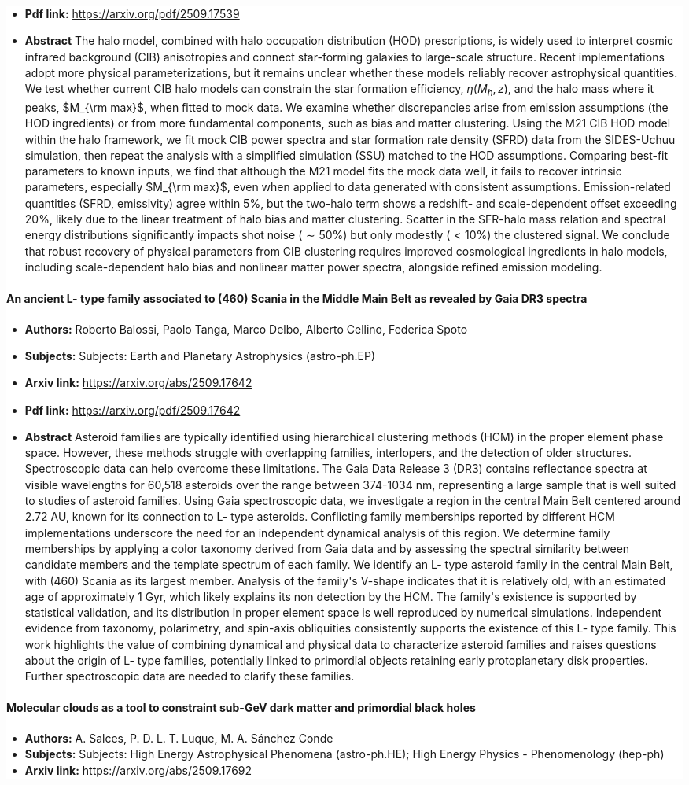  - **Pdf link:** https://arxiv.org/pdf/2509.17539

 - **Abstract**
 The halo model, combined with halo occupation distribution (HOD) prescriptions, is widely used to interpret cosmic infrared background (CIB) anisotropies and connect star-forming galaxies to large-scale structure. Recent implementations adopt more physical parameterizations, but it remains unclear whether these models reliably recover astrophysical quantities. We test whether current CIB halo models can constrain the star formation efficiency, $\eta(M_h,z)$, and the halo mass where it peaks, $M_{\rm max}$, when fitted to mock data. We examine whether discrepancies arise from emission assumptions (the HOD ingredients) or from more fundamental components, such as bias and matter clustering. Using the M21 CIB HOD model within the halo framework, we fit mock CIB power spectra and star formation rate density (SFRD) data from the SIDES-Uchuu simulation, then repeat the analysis with a simplified simulation (SSU) matched to the HOD assumptions. Comparing best-fit parameters to known inputs, we find that although the M21 model fits the mock data well, it fails to recover intrinsic parameters, especially $M_{\rm max}$, even when applied to data generated with consistent assumptions. Emission-related quantities (SFRD, emissivity) agree within 5%, but the two-halo term shows a redshift- and scale-dependent offset exceeding 20%, likely due to the linear treatment of halo bias and matter clustering. Scatter in the SFR-halo mass relation and spectral energy distributions significantly impacts shot noise ($\sim 50\%$) but only modestly ($<10\%$) the clustered signal. We conclude that robust recovery of physical parameters from CIB clustering requires improved cosmological ingredients in halo models, including scale-dependent halo bias and nonlinear matter power spectra, alongside refined emission modeling.
#### An ancient L- type family associated to (460) Scania in the Middle Main Belt as revealed by Gaia DR3 spectra
 - **Authors:** Roberto Balossi, Paolo Tanga, Marco Delbo, Alberto Cellino, Federica Spoto
 - **Subjects:** Subjects:
Earth and Planetary Astrophysics (astro-ph.EP)
 - **Arxiv link:** https://arxiv.org/abs/2509.17642

 - **Pdf link:** https://arxiv.org/pdf/2509.17642

 - **Abstract**
 Asteroid families are typically identified using hierarchical clustering methods (HCM) in the proper element phase space. However, these methods struggle with overlapping families, interlopers, and the detection of older structures. Spectroscopic data can help overcome these limitations. The Gaia Data Release 3 (DR3) contains reflectance spectra at visible wavelengths for 60,518 asteroids over the range between 374-1034 nm, representing a large sample that is well suited to studies of asteroid families. Using Gaia spectroscopic data, we investigate a region in the central Main Belt centered around 2.72 AU, known for its connection to L- type asteroids. Conflicting family memberships reported by different HCM implementations underscore the need for an independent dynamical analysis of this region. We determine family memberships by applying a color taxonomy derived from Gaia data and by assessing the spectral similarity between candidate members and the template spectrum of each family. We identify an L- type asteroid family in the central Main Belt, with (460) Scania as its largest member. Analysis of the family's V-shape indicates that it is relatively old, with an estimated age of approximately 1 Gyr, which likely explains its non detection by the HCM. The family's existence is supported by statistical validation, and its distribution in proper element space is well reproduced by numerical simulations. Independent evidence from taxonomy, polarimetry, and spin-axis obliquities consistently supports the existence of this L- type family. This work highlights the value of combining dynamical and physical data to characterize asteroid families and raises questions about the origin of L- type families, potentially linked to primordial objects retaining early protoplanetary disk properties. Further spectroscopic data are needed to clarify these families.
#### Molecular clouds as a tool to constraint sub-GeV dark matter and primordial black holes
 - **Authors:** A. Salces, P. D. L. T. Luque, M. A. Sánchez Conde
 - **Subjects:** Subjects:
High Energy Astrophysical Phenomena (astro-ph.HE); High Energy Physics - Phenomenology (hep-ph)
 - **Arxiv link:** https://arxiv.org/abs/2509.17692
